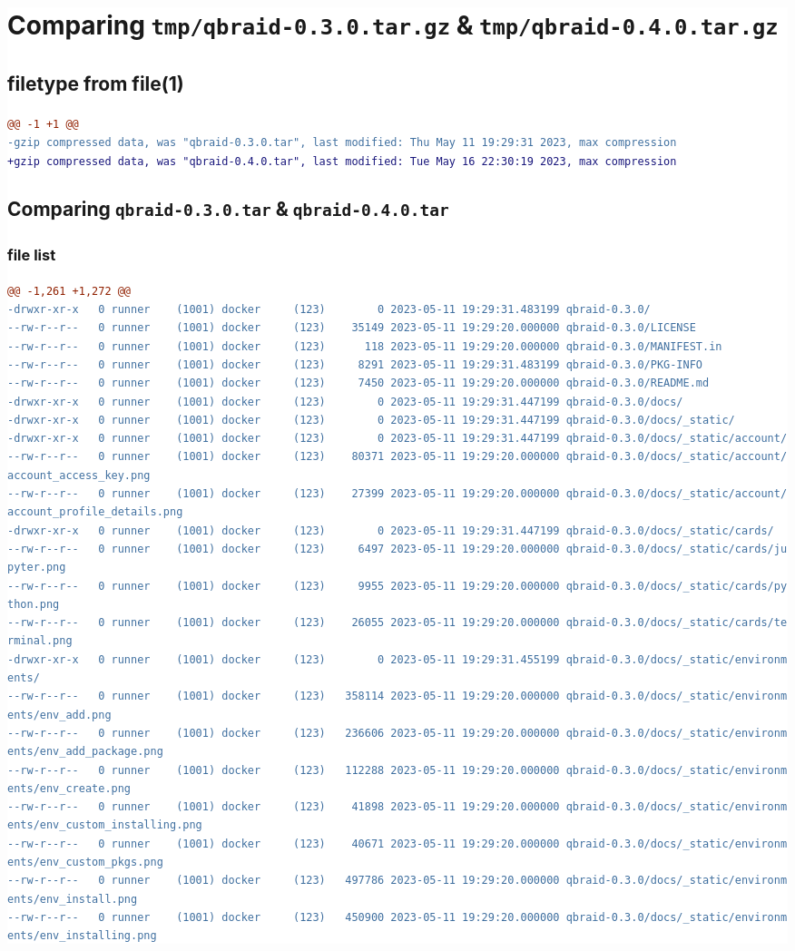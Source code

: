 # Comparing `tmp/qbraid-0.3.0.tar.gz` & `tmp/qbraid-0.4.0.tar.gz`

## filetype from file(1)

```diff
@@ -1 +1 @@
-gzip compressed data, was "qbraid-0.3.0.tar", last modified: Thu May 11 19:29:31 2023, max compression
+gzip compressed data, was "qbraid-0.4.0.tar", last modified: Tue May 16 22:30:19 2023, max compression
```

## Comparing `qbraid-0.3.0.tar` & `qbraid-0.4.0.tar`

### file list

```diff
@@ -1,261 +1,272 @@
-drwxr-xr-x   0 runner    (1001) docker     (123)        0 2023-05-11 19:29:31.483199 qbraid-0.3.0/
--rw-r--r--   0 runner    (1001) docker     (123)    35149 2023-05-11 19:29:20.000000 qbraid-0.3.0/LICENSE
--rw-r--r--   0 runner    (1001) docker     (123)      118 2023-05-11 19:29:20.000000 qbraid-0.3.0/MANIFEST.in
--rw-r--r--   0 runner    (1001) docker     (123)     8291 2023-05-11 19:29:31.483199 qbraid-0.3.0/PKG-INFO
--rw-r--r--   0 runner    (1001) docker     (123)     7450 2023-05-11 19:29:20.000000 qbraid-0.3.0/README.md
-drwxr-xr-x   0 runner    (1001) docker     (123)        0 2023-05-11 19:29:31.447199 qbraid-0.3.0/docs/
-drwxr-xr-x   0 runner    (1001) docker     (123)        0 2023-05-11 19:29:31.447199 qbraid-0.3.0/docs/_static/
-drwxr-xr-x   0 runner    (1001) docker     (123)        0 2023-05-11 19:29:31.447199 qbraid-0.3.0/docs/_static/account/
--rw-r--r--   0 runner    (1001) docker     (123)    80371 2023-05-11 19:29:20.000000 qbraid-0.3.0/docs/_static/account/account_access_key.png
--rw-r--r--   0 runner    (1001) docker     (123)    27399 2023-05-11 19:29:20.000000 qbraid-0.3.0/docs/_static/account/account_profile_details.png
-drwxr-xr-x   0 runner    (1001) docker     (123)        0 2023-05-11 19:29:31.447199 qbraid-0.3.0/docs/_static/cards/
--rw-r--r--   0 runner    (1001) docker     (123)     6497 2023-05-11 19:29:20.000000 qbraid-0.3.0/docs/_static/cards/jupyter.png
--rw-r--r--   0 runner    (1001) docker     (123)     9955 2023-05-11 19:29:20.000000 qbraid-0.3.0/docs/_static/cards/python.png
--rw-r--r--   0 runner    (1001) docker     (123)    26055 2023-05-11 19:29:20.000000 qbraid-0.3.0/docs/_static/cards/terminal.png
-drwxr-xr-x   0 runner    (1001) docker     (123)        0 2023-05-11 19:29:31.455199 qbraid-0.3.0/docs/_static/environments/
--rw-r--r--   0 runner    (1001) docker     (123)   358114 2023-05-11 19:29:20.000000 qbraid-0.3.0/docs/_static/environments/env_add.png
--rw-r--r--   0 runner    (1001) docker     (123)   236606 2023-05-11 19:29:20.000000 qbraid-0.3.0/docs/_static/environments/env_add_package.png
--rw-r--r--   0 runner    (1001) docker     (123)   112288 2023-05-11 19:29:20.000000 qbraid-0.3.0/docs/_static/environments/env_create.png
--rw-r--r--   0 runner    (1001) docker     (123)    41898 2023-05-11 19:29:20.000000 qbraid-0.3.0/docs/_static/environments/env_custom_installing.png
--rw-r--r--   0 runner    (1001) docker     (123)    40671 2023-05-11 19:29:20.000000 qbraid-0.3.0/docs/_static/environments/env_custom_pkgs.png
--rw-r--r--   0 runner    (1001) docker     (123)   497786 2023-05-11 19:29:20.000000 qbraid-0.3.0/docs/_static/environments/env_install.png
--rw-r--r--   0 runner    (1001) docker     (123)   450900 2023-05-11 19:29:20.000000 qbraid-0.3.0/docs/_static/environments/env_installing.png
```